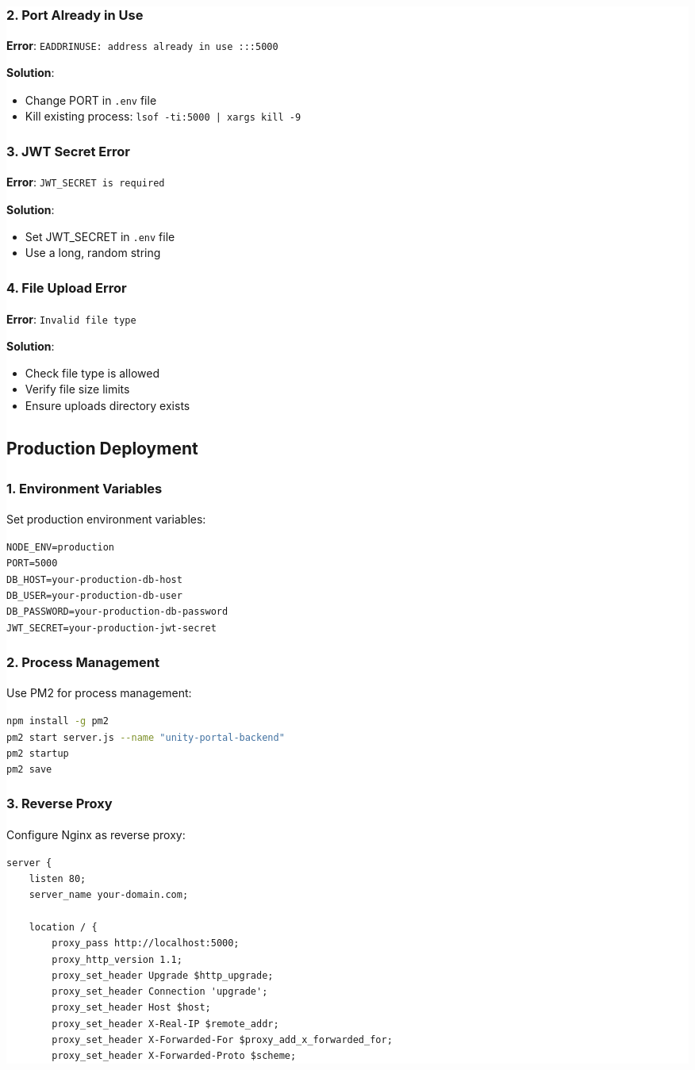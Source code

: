 ### 2. Port Already in Use

**Error**: `EADDRINUSE: address already in use :::5000`

**Solution**:
- Change PORT in `.env` file
- Kill existing process: `lsof -ti:5000 | xargs kill -9`

### 3. JWT Secret Error

**Error**: `JWT_SECRET is required`

**Solution**:
- Set JWT_SECRET in `.env` file
- Use a long, random string

### 4. File Upload Error

**Error**: `Invalid file type`

**Solution**:
- Check file type is allowed
- Verify file size limits
- Ensure uploads directory exists

## Production Deployment

### 1. Environment Variables

Set production environment variables:
```env
NODE_ENV=production
PORT=5000
DB_HOST=your-production-db-host
DB_USER=your-production-db-user
DB_PASSWORD=your-production-db-password
JWT_SECRET=your-production-jwt-secret
```

### 2. Process Management

Use PM2 for process management:
```bash
npm install -g pm2
pm2 start server.js --name "unity-portal-backend"
pm2 startup
pm2 save
```

### 3. Reverse Proxy

Configure Nginx as reverse proxy:
```nginx
server {
    listen 80;
    server_name your-domain.com;
    
    location / {
        proxy_pass http://localhost:5000;
        proxy_http_version 1.1;
        proxy_set_header Upgrade $http_upgrade;
        proxy_set_header Connection 'upgrade';
        proxy_set_header Host $host;
        proxy_set_header X-Real-IP $remote_addr;
        proxy_set_header X-Forwarded-For $proxy_add_x_forwarded_for;
        proxy_set_header X-Forwarded-Proto $scheme;
```